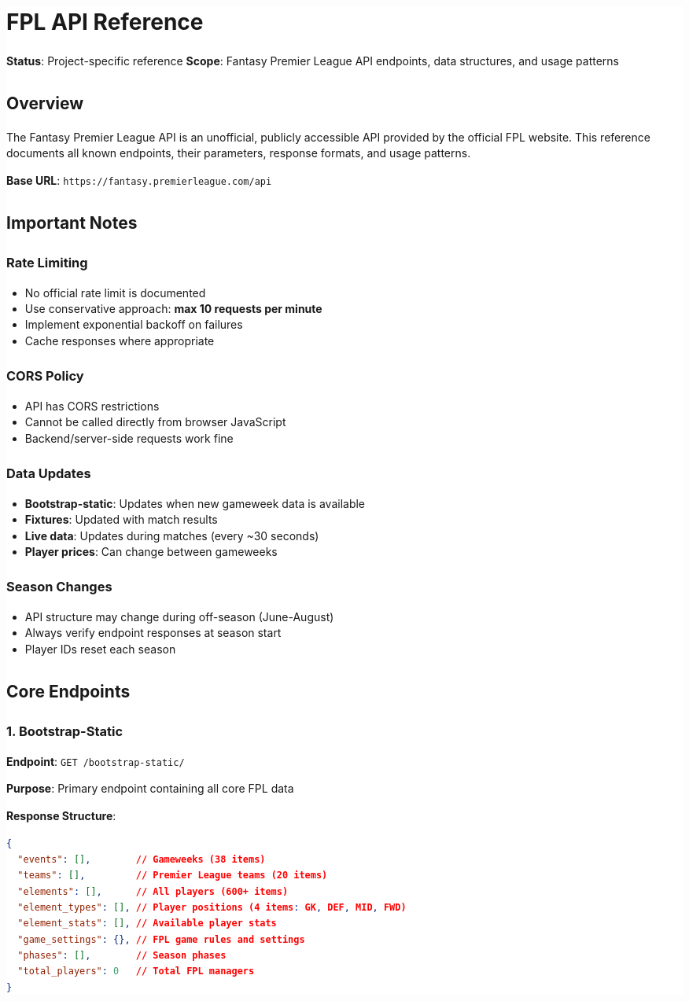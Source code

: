 # FPL API Reference

**Status**: Project-specific reference
**Scope**: Fantasy Premier League API endpoints, data structures, and usage patterns

## Overview

The Fantasy Premier League API is an unofficial, publicly accessible API provided by the official FPL website. This reference documents all known endpoints, their parameters, response formats, and usage patterns.

**Base URL**: `https://fantasy.premierleague.com/api`

## Important Notes

### Rate Limiting
- No official rate limit is documented
- Use conservative approach: **max 10 requests per minute**
- Implement exponential backoff on failures
- Cache responses where appropriate

### CORS Policy
- API has CORS restrictions
- Cannot be called directly from browser JavaScript
- Backend/server-side requests work fine

### Data Updates
- **Bootstrap-static**: Updates when new gameweek data is available
- **Fixtures**: Updated with match results
- **Live data**: Updates during matches (every ~30 seconds)
- **Player prices**: Can change between gameweeks

### Season Changes
- API structure may change during off-season (June-August)
- Always verify endpoint responses at season start
- Player IDs reset each season

## Core Endpoints

### 1. Bootstrap-Static

**Endpoint**: `GET /bootstrap-static/`

**Purpose**: Primary endpoint containing all core FPL data

**Response Structure**:
```json
{
  "events": [],        // Gameweeks (38 items)
  "teams": [],         // Premier League teams (20 items)
  "elements": [],      // All players (600+ items)
  "element_types": [], // Player positions (4 items: GK, DEF, MID, FWD)
  "element_stats": [], // Available player stats
  "game_settings": {}, // FPL game rules and settings
  "phases": [],        // Season phases
  "total_players": 0   // Total FPL managers
}
```
